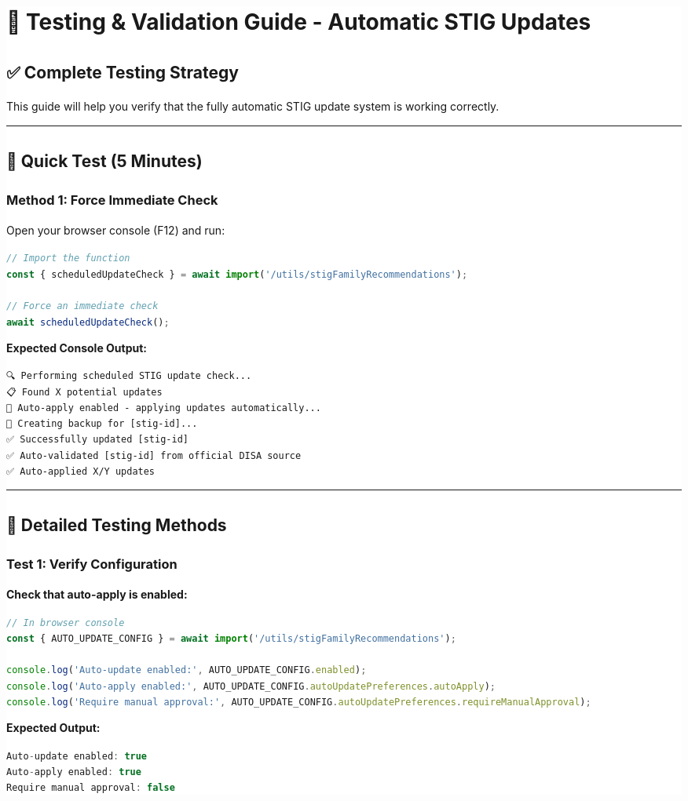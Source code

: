 # 🧪 Testing & Validation Guide - Automatic STIG Updates

## ✅ Complete Testing Strategy

This guide will help you verify that the fully automatic STIG update system is working correctly.

---

## 🎯 Quick Test (5 Minutes)

### **Method 1: Force Immediate Check**

Open your browser console (F12) and run:

```javascript
// Import the function
const { scheduledUpdateCheck } = await import('/utils/stigFamilyRecommendations');

// Force an immediate check
await scheduledUpdateCheck();
```

**Expected Console Output:**
```
🔍 Performing scheduled STIG update check...
📋 Found X potential updates
🤖 Auto-apply enabled - applying updates automatically...
💾 Creating backup for [stig-id]...
✅ Successfully updated [stig-id]
✅ Auto-validated [stig-id] from official DISA source
✅ Auto-applied X/Y updates
```

---

## 🔬 Detailed Testing Methods

### **Test 1: Verify Configuration**

**Check that auto-apply is enabled:**

```javascript
// In browser console
const { AUTO_UPDATE_CONFIG } = await import('/utils/stigFamilyRecommendations');

console.log('Auto-update enabled:', AUTO_UPDATE_CONFIG.enabled);
console.log('Auto-apply enabled:', AUTO_UPDATE_CONFIG.autoUpdatePreferences.autoApply);
console.log('Require manual approval:', AUTO_UPDATE_CONFIG.autoUpdatePreferences.requireManualApproval);
```

**Expected Output:**
```javascript
Auto-update enabled: true
Auto-apply enabled: true
Require manual approval: false
```
